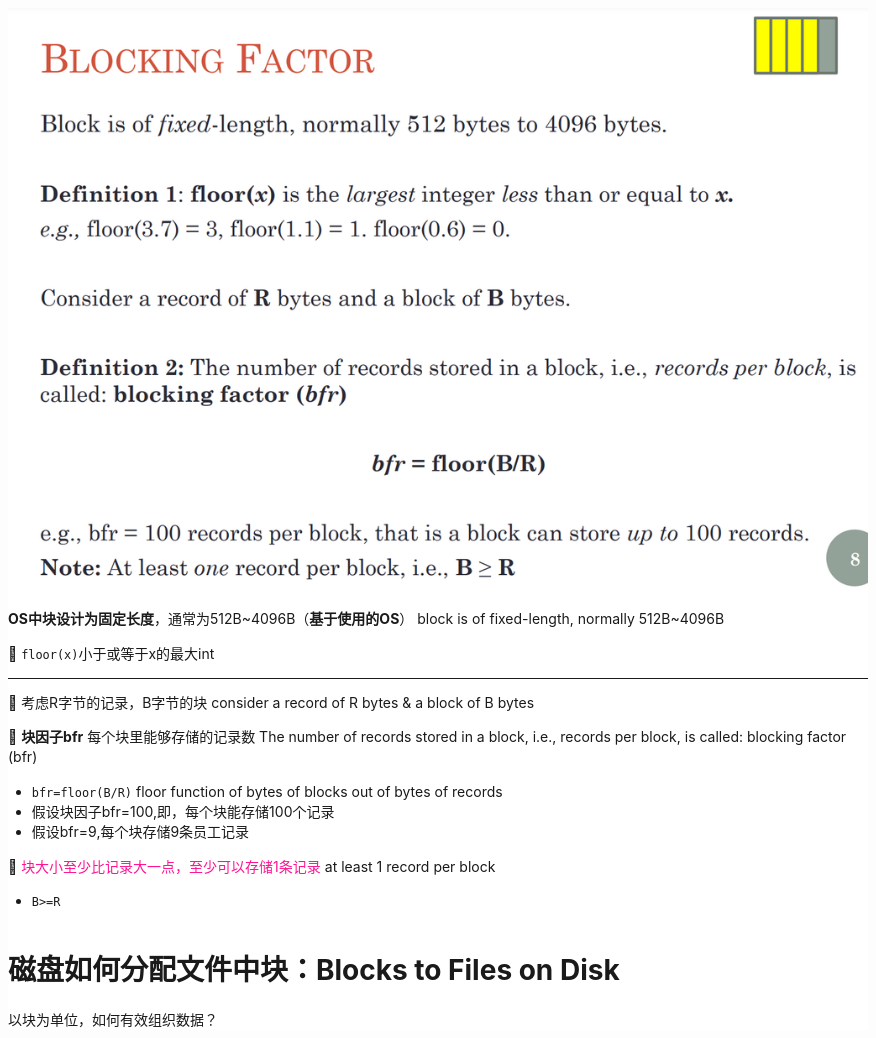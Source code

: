 ![](/static/2021-03-02-14-59-26.png)

**OS中块设计为固定长度**，通常为512B~4096B（**基于使用的OS**） block is of fixed-length, normally 512B~4096B

:orange: `floor(x)`小于或等于x的最大int

---

:orange: 考虑R字节的记录，B字节的块 consider a record of R bytes & a block of B bytes

:orange: **块因子bfr** 每个块里能够存储的记录数 The number of records stored in a block, i.e., records per block, is called: blocking factor (bfr)

* `bfr=floor(B/R)` floor function of bytes of blocks out of bytes of records
* 假设块因子bfr=100,即，每个块能存储100个记录
* 假设bfr=9,每个块存储9条员工记录

:candy: <font color="deeppink">块大小至少比记录大一点，至少可以存储1条记录</font> at least 1 record per block

* `B>=R`

# 磁盘如何分配文件中块：Blocks to Files on Disk

以块为单位，如何有效组织数据？
